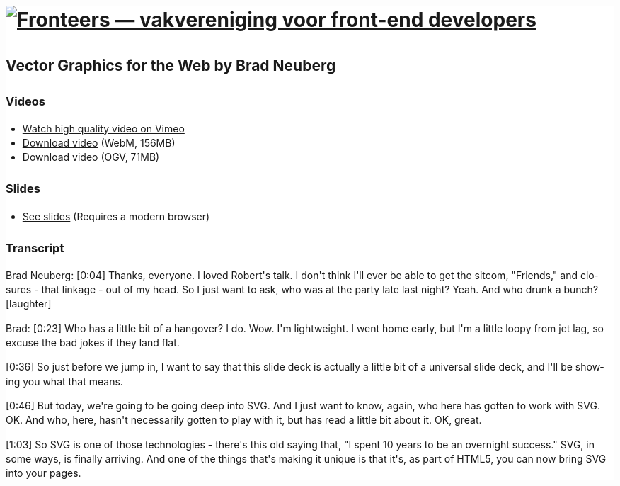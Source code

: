 <!DOCTYPE html>

<html lang="nl">
 <head>
  <meta charset="utf-8">
  <title>Vector Graphics for the Web by Brad Neuberg · Fronteers</title>
  <meta name="viewport" content="width=device-width,initial-scale=1">
  <link rel="stylesheet" href="/_css/fronteers.css?v=2023">
  <link rel="icon" href="/favicon.ico">
  <link rel="alternate" type="application/rss+xml" href="http://feeds.feedburner.com/FronteersWeblog" title="Fronteers weblog">
  <link rel="alternate" type="application/rss+xml" href="http://feeds.feedburner.com/FronteersWeblogLaatsteReacties" title="Fronteers weblog: laatste reacties">
  <link rel="alternate" type="application/rss+xml" href="http://feeds.feedburner.com/FronteersBijeenkomsten" title="Fronteers bijeenkomsten">
  <link rel="alternate" type="application/rss+xml" href="http://feeds.feedburner.com/FronteersVacaturebank" title="Fronteers vacaturebank">
  <link rel="alternate" type="application/rss+xml" href="http://feeds.feedburner.com/FronteersWorkshops" title="Fronteers workshops">
  <link rel="me" href="https://front-end.social/@fronteers">
  <link rel="alternate" type="application/rss+xml" href="http://feeds.feedburner.com/FronteersCongres" title="Fronteers conference">
  <link rel="shortlink" href="http://frnt.rs/p347">
 </head>
 <body id="fronteers-nl">

  <div id="container">
   <div id="main">
    <h1><a href="/"><img src="/_img/badges/fronteers-logo-300dpi.png" width="300" height="80" alt="Fronteers — vakvereniging voor front-end developers"></a></h1>
    <div class="section" lang="en">
     <h2>Vector Graphics for the Web by Brad Neuberg</h2>
     <h3>Videos</h3>
     <video width="480" height="270" src="/_downloads/2010/brad-neuberg-vector-graphics-for-the-web.webm" controls>
      <p>The <code>&lt;video></code> element is not (yet) supported in your browser; you can <a href="/_downloads/2010/brad-neuberg-vector-graphics-for-the-web.webm">download the video</a> and watch it with <a href="http://www.videolan.org/vlc/">VLC</a>, for example.</p>
     </video>
     <ul>
      <li><a href="http://vimeo.com/15773144">Watch high quality video on Vimeo</a></li>
      <li><a href="/_downloads/2010/brad-neuberg-vector-graphics-for-the-web.webm">Download video</a> (WebM, 156MB)</li>
      <li><a href="/_downloads/2010/brad-neuberg-vector-graphics-for-the-web.ogv">Download video</a> (OGV, 71MB)</li>
     </ul>
     <h3>Slides</h3>
     <ul>
      <li><a href="http://codinginparadise.org/projects/html5-3d-slides/html5.html">See slides</a> (Requires a modern browser)</li>
     </ul>
     <h3>Transcript</h3>
     <p>Brad Neuberg: [0:04] Thanks, everyone. I loved Robert's talk. I don't think I'll ever be able to get the sitcom, &quot;Friends,&quot; and closures - that linkage - out of my head. So I just want to ask, who was at the party late last night? Yeah. And who drunk a bunch? [laughter]</p>
     <p>Brad: [0:23] Who has a little bit of a hangover? I do. Wow. I'm lightweight. I went home early, but I'm a little loopy from jet lag, so excuse the bad jokes if they land flat.</p>
     <p>[0:36] So just before we jump in, I want to say that this slide deck is actually a little bit of a universal slide deck, and I'll be showing you what that means.</p>
     <p>[0:46] But today, we're going to be going deep into SVG. And I just want to know, again, who here has gotten to work with SVG. OK. And who, here, hasn't necessarily gotten to play with it, but has read a little bit about it. OK, great.</p>
     <p>[1:03] So SVG is one of those technologies - there's this old saying that, &quot;I spent 10 years to be an overnight success.&quot; SVG, in some ways, is finally arriving. And one of the things that's making it unique is that it's, as part of HTML5, you can now bring SVG into your pages.</p>
